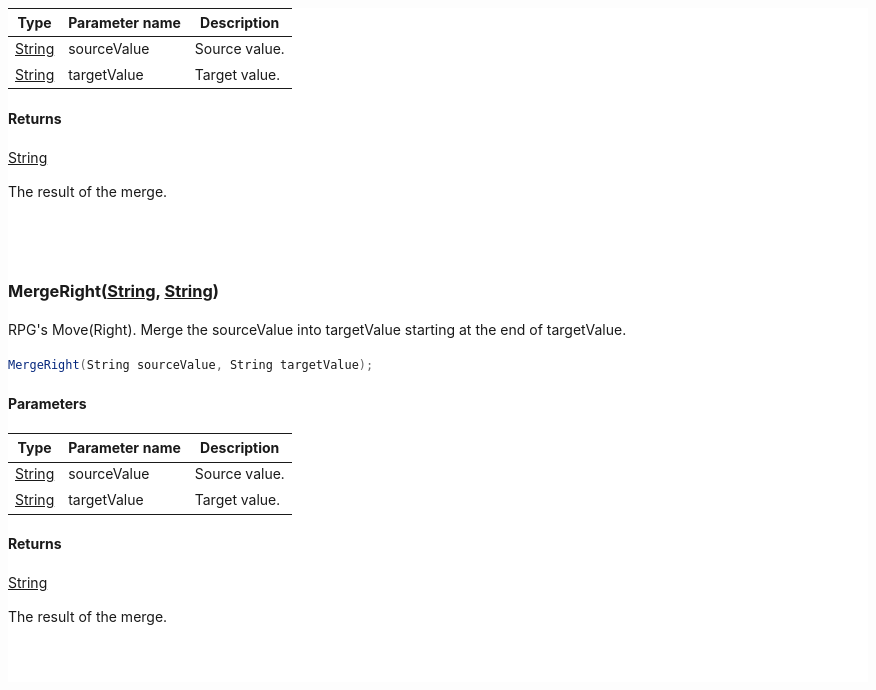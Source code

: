 | Type | Parameter name | Description
| --- | --- | ---
| [String](https://docs.microsoft.com/en-us/dotnet/api/system.string) | sourceValue | Source value. 
| [String](https://docs.microsoft.com/en-us/dotnet/api/system.string) | targetValue | Target value. 

#### Returns

[String](https://docs.microsoft.com/en-us/dotnet/api/system.string)

The result of the merge.


<br>
<br>

### MergeRight([String](https://docs.microsoft.com/en-us/dotnet/api/system.string), [String](https://docs.microsoft.com/en-us/dotnet/api/system.string))

RPG's Move(Right). Merge the sourceValue into targetValue starting at the end of targetValue.

```cs
MergeRight(String sourceValue, String targetValue);
```

#### Parameters

| Type | Parameter name | Description
| --- | --- | ---
| [String](https://docs.microsoft.com/en-us/dotnet/api/system.string) | sourceValue | Source value. 
| [String](https://docs.microsoft.com/en-us/dotnet/api/system.string) | targetValue | Target value. 

#### Returns

[String](https://docs.microsoft.com/en-us/dotnet/api/system.string)

The result of the merge.


<br>
<br>

